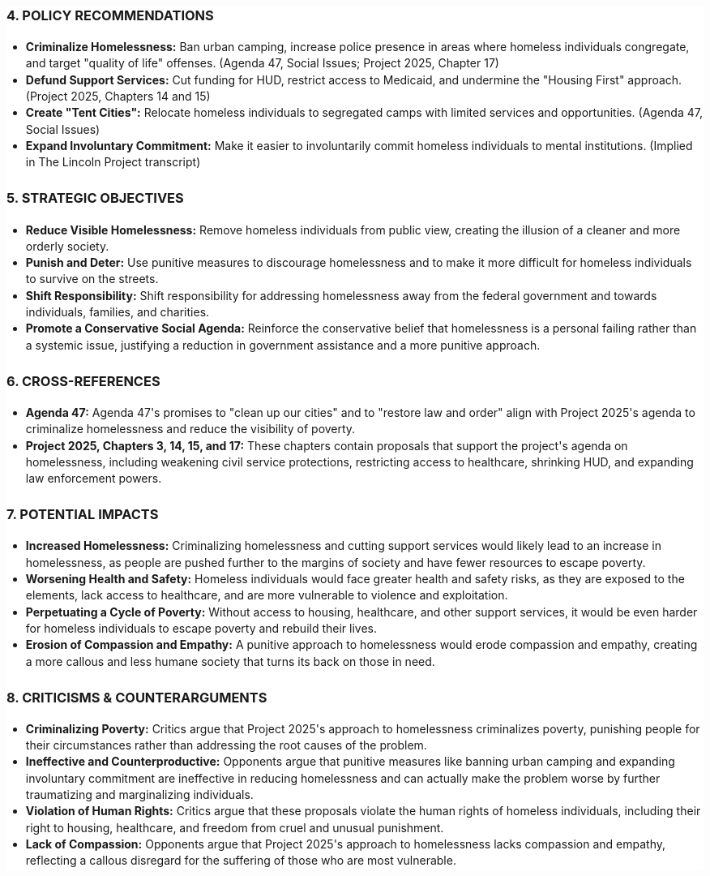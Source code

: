 ### 4. POLICY RECOMMENDATIONS

* **Criminalize Homelessness:**  Ban urban camping, increase police presence in areas where homeless individuals congregate, and target "quality of life" offenses. (Agenda 47, Social Issues; Project 2025, Chapter 17)
* **Defund Support Services:**  Cut funding for HUD, restrict access to Medicaid, and undermine the "Housing First" approach. (Project 2025, Chapters 14 and 15)
* **Create "Tent Cities":**  Relocate homeless individuals to segregated camps with limited services and opportunities. (Agenda 47, Social Issues)
* **Expand Involuntary Commitment:**  Make it easier to involuntarily commit homeless individuals to mental institutions. (Implied in The Lincoln Project transcript)

### 5. STRATEGIC OBJECTIVES

* **Reduce Visible Homelessness:**  Remove homeless individuals from public view, creating the illusion of a cleaner and more orderly society.
* **Punish and Deter:**  Use punitive measures to discourage homelessness and to make it more difficult for homeless individuals to survive on the streets.
* **Shift Responsibility:**  Shift responsibility for addressing homelessness away from the federal government and towards individuals, families, and charities.
* **Promote a Conservative Social Agenda:**  Reinforce the conservative belief that homelessness is a personal failing rather than a systemic issue, justifying a reduction in government assistance and a more punitive approach.

### 6. CROSS-REFERENCES

* **Agenda 47:**  Agenda 47's promises to "clean up our cities" and to "restore law and order" align with Project 2025's agenda to criminalize homelessness and reduce the visibility of poverty.
* **Project 2025, Chapters 3, 14, 15, and 17:**  These chapters contain proposals that support the project's agenda on homelessness, including weakening civil service protections, restricting access to healthcare, shrinking HUD, and expanding law enforcement powers.

### 7. POTENTIAL IMPACTS

* **Increased Homelessness:**  Criminalizing homelessness and cutting support services would likely lead to an increase in homelessness, as people are pushed further to the margins of society and have fewer resources to escape poverty.
* **Worsening Health and Safety:**  Homeless individuals would face greater health and safety risks, as they are exposed to the elements, lack access to healthcare, and are more vulnerable to violence and exploitation.
* **Perpetuating a Cycle of Poverty:**  Without access to housing, healthcare, and other support services, it would be even harder for homeless individuals to escape poverty and rebuild their lives.
* **Erosion of Compassion and Empathy:**  A punitive approach to homelessness would erode compassion and empathy, creating a more callous and less humane society that turns its back on those in need.

### 8. CRITICISMS & COUNTERARGUMENTS

* **Criminalizing Poverty:**  Critics argue that Project 2025's approach to homelessness criminalizes poverty, punishing people for their circumstances rather than addressing the root causes of the problem.
* **Ineffective and Counterproductive:**  Opponents argue that punitive measures like banning urban camping and expanding involuntary commitment are ineffective in reducing homelessness and can actually make the problem worse by further traumatizing and marginalizing individuals.
* **Violation of Human Rights:**  Critics argue that these proposals violate the human rights of homeless individuals, including their right to housing, healthcare, and freedom from cruel and unusual punishment.
* **Lack of Compassion:**  Opponents argue that Project 2025's approach to homelessness lacks compassion and empathy, reflecting a callous disregard for the suffering of those who are most vulnerable.
